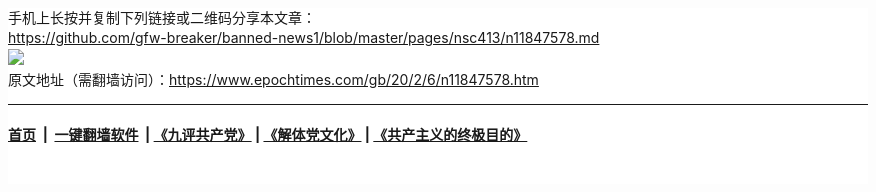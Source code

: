 手机上长按并复制下列链接或二维码分享本文章：<br/>
https://github.com/gfw-breaker/banned-news1/blob/master/pages/nsc413/n11847578.md <br/>
<a href='https://github.com/gfw-breaker/banned-news1/blob/master/pages/nsc413/n11847578.md'><img src='https://github.com/gfw-breaker/banned-news1/blob/master/pages/nsc413/n11847578.md.png'/></a> <br/>
原文地址（需翻墙访问）：https://www.epochtimes.com/gb/20/2/6/n11847578.htm


------------------------
#### [首页](https://github.com/gfw-breaker/banned-news1/blob/master/README.md) &nbsp;|&nbsp; [一键翻墙软件](https://github.com/gfw-breaker/nogfw/blob/master/README.md) &nbsp;| [《九评共产党》](https://github.com/gfw-breaker/9ping.md/blob/master/README.md#九评之一评共产党是什么) | [《解体党文化》](https://github.com/gfw-breaker/jtdwh.md/blob/master/README.md) | [《共产主义的终极目的》](https://github.com/gfw-breaker/gczydzjmd.md/blob/master/README.md)


<img src='http://gfw-breaker.win/banned-news/pages/nsc413/n11847578.md' width='0px' height='0px'/>